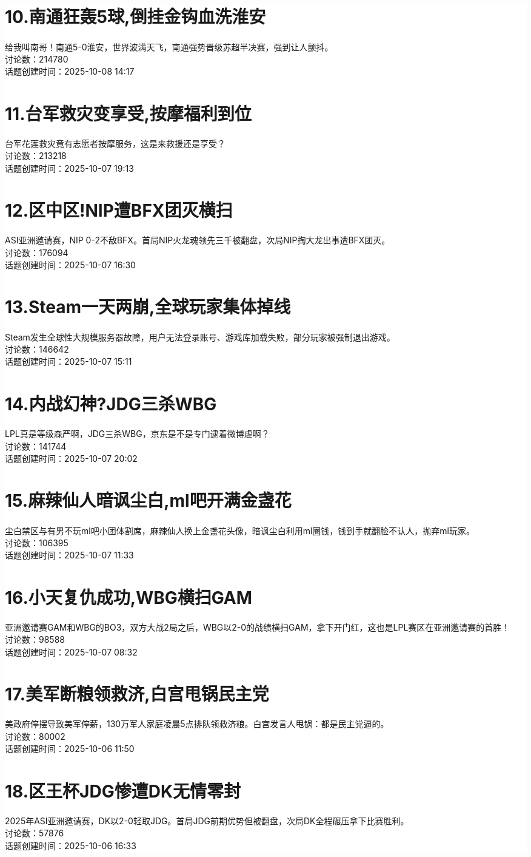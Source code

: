 # 10.南通狂轰5球,倒挂金钩血洗淮安  
给我叫南哥！南通5-0淮安，世界波满天飞，南通强势晋级苏超半决赛，强到让人颤抖。  
讨论数：214780  
话题创建时间：2025-10-08 14:17

# 11.台军救灾变享受,按摩福利到位  
台军花莲救灾竟有志愿者按摩服务，这是来救援还是享受？  
讨论数：213218  
话题创建时间：2025-10-07 19:13

# 12.区中区!NIP遭BFX团灭横扫  
ASI亚洲邀请赛，NIP 0-2不敌BFX。首局NIP火龙魂领先三千被翻盘，次局NIP掏大龙出事遭BFX团灭。  
讨论数：176094  
话题创建时间：2025-10-07 16:30

# 13.Steam一天两崩,全球玩家集体掉线  
Steam发生全球性大规模服务器故障，用户无法登录账号、游戏库加载失败，部分玩家被强制退出游戏。  
讨论数：146642  
话题创建时间：2025-10-07 15:11

# 14.内战幻神?JDG三杀WBG  
LPL真是等级森严啊，JDG三杀WBG，京东是不是专门逮着微博虐啊？  
讨论数：141744  
话题创建时间：2025-10-07 20:02

# 15.麻辣仙人暗讽尘白,ml吧开满金盏花  
尘白禁区与有男不玩ml吧小团体割席，麻辣仙人换上金盏花头像，暗讽尘白利用ml圈钱，钱到手就翻脸不认人，抛弃ml玩家。  
讨论数：106395  
话题创建时间：2025-10-07 11:33

# 16.小天复仇成功,WBG横扫GAM  
亚洲邀请赛GAM和WBG的BO3，双方大战2局之后，WBG以2-0的战绩横扫GAM，拿下开门红，这也是LPL赛区在亚洲邀请赛的首胜！  
讨论数：98588  
话题创建时间：2025-10-07 08:32

# 17.美军断粮领救济,白宫甩锅民主党  
美政府停摆导致美军停薪，130万军人家庭凌晨5点排队领救济粮。白宫发言人甩锅：都是民主党逼的。  
讨论数：80002  
话题创建时间：2025-10-06 11:50

# 18.区王杯JDG惨遭DK无情零封  
2025年ASI亚洲邀请赛，DK以2-0轻取JDG。首局JDG前期优势但被翻盘，次局DK全程碾压拿下比赛胜利。  
讨论数：57876  
话题创建时间：2025-10-06 16:33
